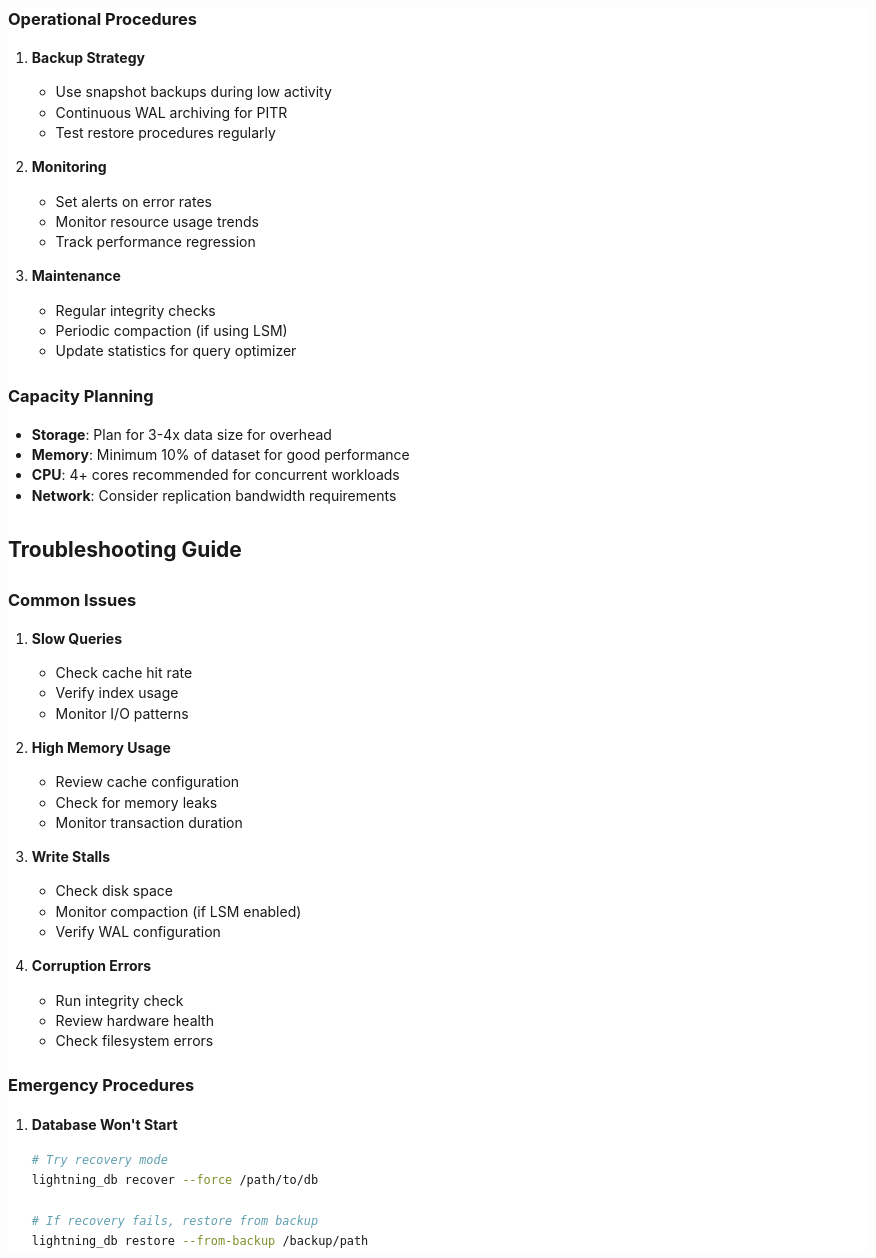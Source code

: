 ### Operational Procedures

1. **Backup Strategy**
   - Use snapshot backups during low activity
   - Continuous WAL archiving for PITR
   - Test restore procedures regularly

2. **Monitoring**
   - Set alerts on error rates
   - Monitor resource usage trends
   - Track performance regression

3. **Maintenance**
   - Regular integrity checks
   - Periodic compaction (if using LSM)
   - Update statistics for query optimizer

### Capacity Planning

- **Storage**: Plan for 3-4x data size for overhead
- **Memory**: Minimum 10% of dataset for good performance
- **CPU**: 4+ cores recommended for concurrent workloads
- **Network**: Consider replication bandwidth requirements

## Troubleshooting Guide

### Common Issues

1. **Slow Queries**
   - Check cache hit rate
   - Verify index usage
   - Monitor I/O patterns

2. **High Memory Usage**
   - Review cache configuration
   - Check for memory leaks
   - Monitor transaction duration

3. **Write Stalls**
   - Check disk space
   - Monitor compaction (if LSM enabled)
   - Verify WAL configuration

4. **Corruption Errors**
   - Run integrity check
   - Review hardware health
   - Check filesystem errors

### Emergency Procedures

1. **Database Won't Start**
   ```bash
   # Try recovery mode
   lightning_db recover --force /path/to/db
   
   # If recovery fails, restore from backup
   lightning_db restore --from-backup /backup/path
   ```
